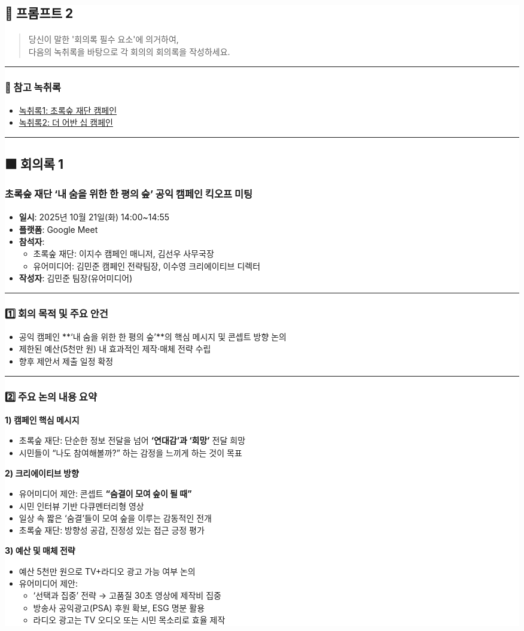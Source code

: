 
## 🧩 프롬프트 2

> 당신이 말한 '회의록 필수 요소'에 의거하여,  
> 다음의 녹취록을 바탕으로 각 회의의 회의록을 작성하세요.

---

### 📄 참고 녹취록
- [녹취록1: 초록숲 재단 캠페인](https://docs.google.com/document/d/1sNeN3GRr044wWSfXkF7h12mQ9arGzgoEdD_eUM8YLOU/edit?tab=t.0)  
- [녹취록2: 더 어반 십 캠페인](https://docs.google.com/document/d/1wWXJxOSIHSp9AsurrPVg-xY4z-3VQhSrKiCSeEfgAys/edit?tab=t.0)

---

## 🟩 회의록 1  
### 초록숲 재단 ‘내 숨을 위한 한 평의 숲’ 공익 캠페인 킥오프 미팅

- **일시**: 2025년 10월 21일(화) 14:00~14:55  
- **플랫폼**: Google Meet  
- **참석자**:  
  - 초록숲 재단: 이지수 캠페인 매니저, 김선우 사무국장  
  - 유어미디어: 김민준 캠페인 전략팀장, 이수영 크리에이티브 디렉터  
- **작성자**: 김민준 팀장(유어미디어)

---

### 1️⃣ 회의 목적 및 주요 안건
- 공익 캠페인 **‘내 숨을 위한 한 평의 숲’**의 핵심 메시지 및 콘셉트 방향 논의  
- 제한된 예산(5천만 원) 내 효과적인 제작·매체 전략 수립  
- 향후 제안서 제출 일정 확정  

---

### 2️⃣ 주요 논의 내용 요약

**1) 캠페인 핵심 메시지**  
- 초록숲 재단: 단순한 정보 전달을 넘어 **‘연대감’과 ‘희망’** 전달 희망  
- 시민들이 “나도 참여해볼까?” 하는 감정을 느끼게 하는 것이 목표  

**2) 크리에이티브 방향**  
- 유어미디어 제안: 콘셉트 **“숨결이 모여 숲이 될 때”**  
- 시민 인터뷰 기반 다큐멘터리형 영상  
- 일상 속 짧은 ‘숨결’들이 모여 숲을 이루는 감동적인 전개  
- 초록숲 재단: 방향성 공감, 진정성 있는 접근 긍정 평가  

**3) 예산 및 매체 전략**  
- 예산 5천만 원으로 TV+라디오 광고 가능 여부 논의  
- 유어미디어 제안:
  - ‘선택과 집중’ 전략 → 고품질 30초 영상에 제작비 집중  
  - 방송사 공익광고(PSA) 후원 확보, ESG 명분 활용  
  - 라디오 광고는 TV 오디오 또는 시민 목소리로 효율 제작  
